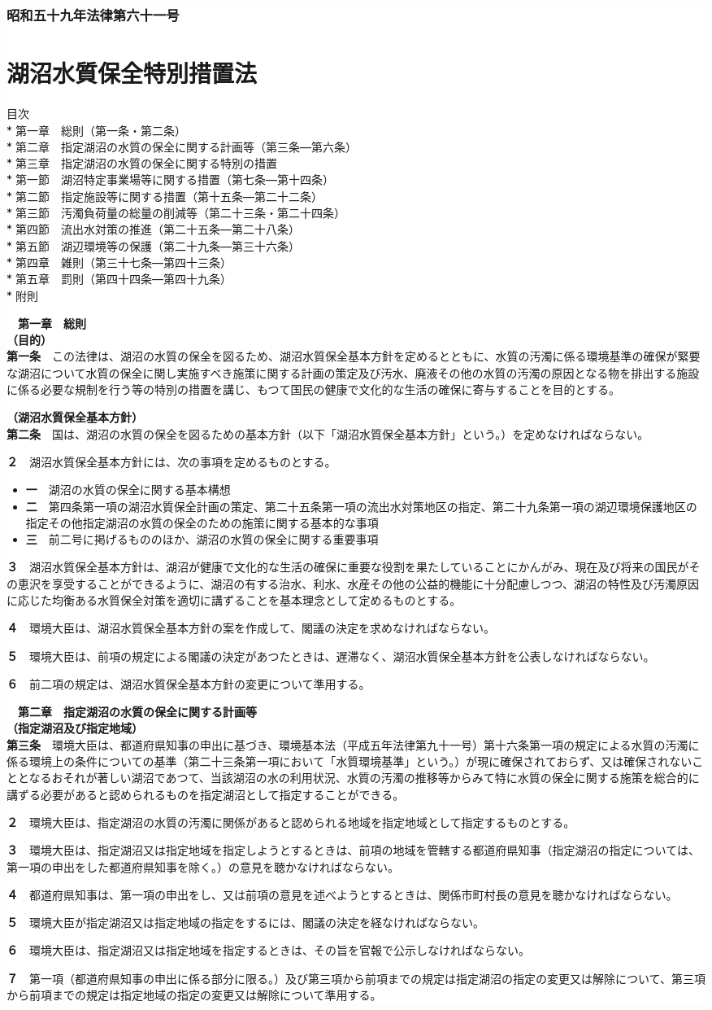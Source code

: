 ### 昭和五十九年法律第六十一号  
# 湖沼水質保全特別措置法  
  
目次  
	* 第一章　総則（第一条・第二条）  
	* 第二章　指定湖沼の水質の保全に関する計画等（第三条―第六条）  
	* 第三章　指定湖沼の水質の保全に関する特別の措置  
		* 第一節　湖沼特定事業場等に関する措置（第七条―第十四条）  
		* 第二節　指定施設等に関する措置（第十五条―第二十二条）  
		* 第三節　汚濁負荷量の総量の削減等（第二十三条・第二十四条）  
		* 第四節　流出水対策の推進（第二十五条―第二十八条）  
		* 第五節　湖辺環境等の保護（第二十九条―第三十六条）  
	* 第四章　雑則（第三十七条―第四十三条）  
	* 第五章　罰則（第四十四条―第四十九条）  
	* 附則  
  
&emsp;**第一章　総則**  
**（目的）**  
**第一条**　この法律は、湖沼の水質の保全を図るため、湖沼水質保全基本方針を定めるとともに、水質の汚濁に係る環境基準の確保が緊要な湖沼について水質の保全に関し実施すべき施策に関する計画の策定及び汚水、廃液その他の水質の汚濁の原因となる物を排出する施設に係る必要な規制を行う等の特別の措置を講じ、もつて国民の健康で文化的な生活の確保に寄与することを目的とする。  
  
**（湖沼水質保全基本方針）**  
**第二条**　国は、湖沼の水質の保全を図るための基本方針（以下「湖沼水質保全基本方針」という。）を定めなければならない。  
  
**２**　湖沼水質保全基本方針には、次の事項を定めるものとする。  
* **一**　湖沼の水質の保全に関する基本構想  
* **二**　第四条第一項の湖沼水質保全計画の策定、第二十五条第一項の流出水対策地区の指定、第二十九条第一項の湖辺環境保護地区の指定その他指定湖沼の水質の保全のための施策に関する基本的な事項  
* **三**　前二号に掲げるもののほか、湖沼の水質の保全に関する重要事項  
  
**３**　湖沼水質保全基本方針は、湖沼が健康で文化的な生活の確保に重要な役割を果たしていることにかんがみ、現在及び将来の国民がその恵沢を享受することができるように、湖沼の有する治水、利水、水産その他の公益的機能に十分配慮しつつ、湖沼の特性及び汚濁原因に応じた均衡ある水質保全対策を適切に講ずることを基本理念として定めるものとする。  
  
**４**　環境大臣は、湖沼水質保全基本方針の案を作成して、閣議の決定を求めなければならない。  
  
**５**　環境大臣は、前項の規定による閣議の決定があつたときは、遅滞なく、湖沼水質保全基本方針を公表しなければならない。  
  
**６**　前二項の規定は、湖沼水質保全基本方針の変更について準用する。  
  
&emsp;**第二章　指定湖沼の水質の保全に関する計画等**  
**（指定湖沼及び指定地域）**  
**第三条**　環境大臣は、都道府県知事の申出に基づき、環境基本法（平成五年法律第九十一号）第十六条第一項の規定による水質の汚濁に係る環境上の条件についての基準（第二十三条第一項において「水質環境基準」という。）が現に確保されておらず、又は確保されないこととなるおそれが著しい湖沼であつて、当該湖沼の水の利用状況、水質の汚濁の推移等からみて特に水質の保全に関する施策を総合的に講ずる必要があると認められるものを指定湖沼として指定することができる。  
  
**２**　環境大臣は、指定湖沼の水質の汚濁に関係があると認められる地域を指定地域として指定するものとする。  
  
**３**　環境大臣は、指定湖沼又は指定地域を指定しようとするときは、前項の地域を管轄する都道府県知事（指定湖沼の指定については、第一項の申出をした都道府県知事を除く。）の意見を聴かなければならない。  
  
**４**　都道府県知事は、第一項の申出をし、又は前項の意見を述べようとするときは、関係市町村長の意見を聴かなければならない。  
  
**５**　環境大臣が指定湖沼又は指定地域の指定をするには、閣議の決定を経なければならない。  
  
**６**　環境大臣は、指定湖沼又は指定地域を指定するときは、その旨を官報で公示しなければならない。  
  
**７**　第一項（都道府県知事の申出に係る部分に限る。）及び第三項から前項までの規定は指定湖沼の指定の変更又は解除について、第三項から前項までの規定は指定地域の指定の変更又は解除について準用する。  
  